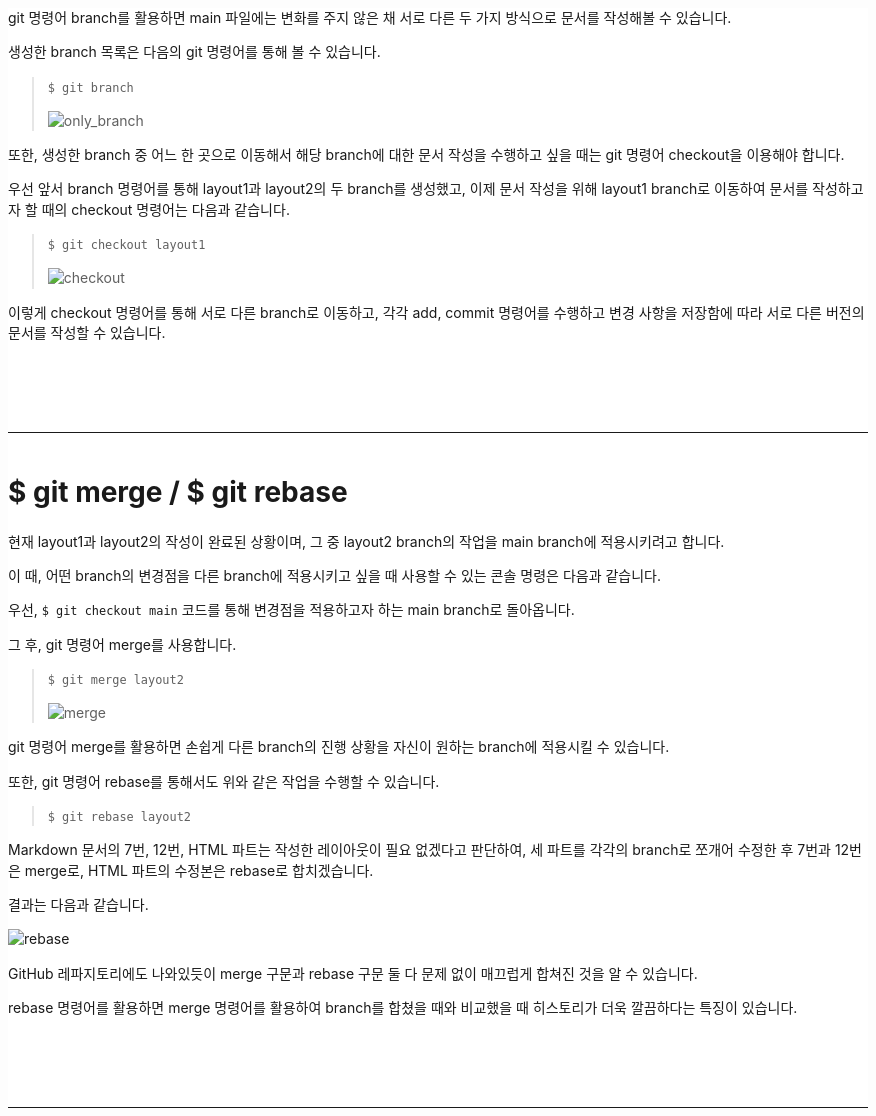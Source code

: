 git 명령어 branch를 활용하면 main 파일에는 변화를 주지 않은 채 서로 다른 두 가지 방식으로 문서를 작성해볼 수 있습니다.

생성한 branch 목록은 다음의 git 명령어를 통해 볼 수 있습니다.

>     $ git branch
>
>![only_branch](https://user-images.githubusercontent.com/81548468/117530484-5b283f00-b018-11eb-95dd-24f69b385401.jpg)

또한, 생성한 branch 중 어느 한 곳으로 이동해서 해당 branch에 대한 문서 작성을 수행하고 싶을 때는 git 명령어 checkout을 이용해야 합니다.

우선 앞서 branch 명령어를 통해 layout1과 layout2의 두 branch를 생성했고, 이제 문서 작성을 위해 layout1 branch로 이동하여 문서를 작성하고자 할 때의 checkout 명령어는 다음과 같습니다.

>     $ git checkout layout1
>
>![checkout](https://user-images.githubusercontent.com/81548468/117530454-421f8e00-b018-11eb-9a41-3da614b4421c.jpg)

이렇게 checkout 명령어를 통해 서로 다른 branch로 이동하고, 각각 add, commit 명령어를 수행하고 변경 사항을 저장함에 따라 서로 다른 버전의 문서를 작성할 수 있습니다.

<br><br><br>

---

# $ git merge / $ git rebase

현재 layout1과 layout2의 작성이 완료된 상황이며, 그 중 layout2 branch의 작업을 main branch에 적용시키려고 합니다.

이 때, 어떤 branch의 변경점을 다른 branch에 적용시키고 싶을 때 사용할 수 있는 콘솔 명령은 다음과 같습니다.

우선, `$ git checkout main` 코드를 통해 변경점을 적용하고자 하는 main branch로 돌아옵니다.

그 후, git 명령어 merge를 사용합니다.

>     $ git merge layout2
>
>![merge](https://user-images.githubusercontent.com/81548468/117530483-595e7b80-b018-11eb-8aaf-4263c1f22dfb.jpg)

git 명령어 merge를 활용하면 손쉽게 다른 branch의 진행 상황을 자신이 원하는 branch에 적용시킬 수 있습니다.

또한, git 명령어 rebase를 통해서도 위와 같은 작업을 수행할 수 있습니다.

>     $ git rebase layout2

Markdown 문서의 7번, 12번, HTML 파트는 작성한 레이아웃이 필요 없겠다고 판단하여, 세 파트를 각각의 branch로 쪼개어 수정한 후 7번과 12번은 merge로, HTML 파트의 수정본은 rebase로 합치겠습니다.

결과는 다음과 같습니다.

![rebase](https://user-images.githubusercontent.com/81548468/117530489-62e7e380-b018-11eb-8d33-b6bde1b123de.jpg)

GitHub 레파지토리에도 나와있듯이 merge 구문과 rebase 구문 둘 다 문제 없이 매끄럽게 합쳐진 것을 알 수 있습니다.

rebase 명령어를 활용하면 merge 명령어를 활용하여 branch를 합쳤을 때와 비교했을 때 히스토리가 더욱 깔끔하다는 특징이 있습니다.

<br><br><br>

---